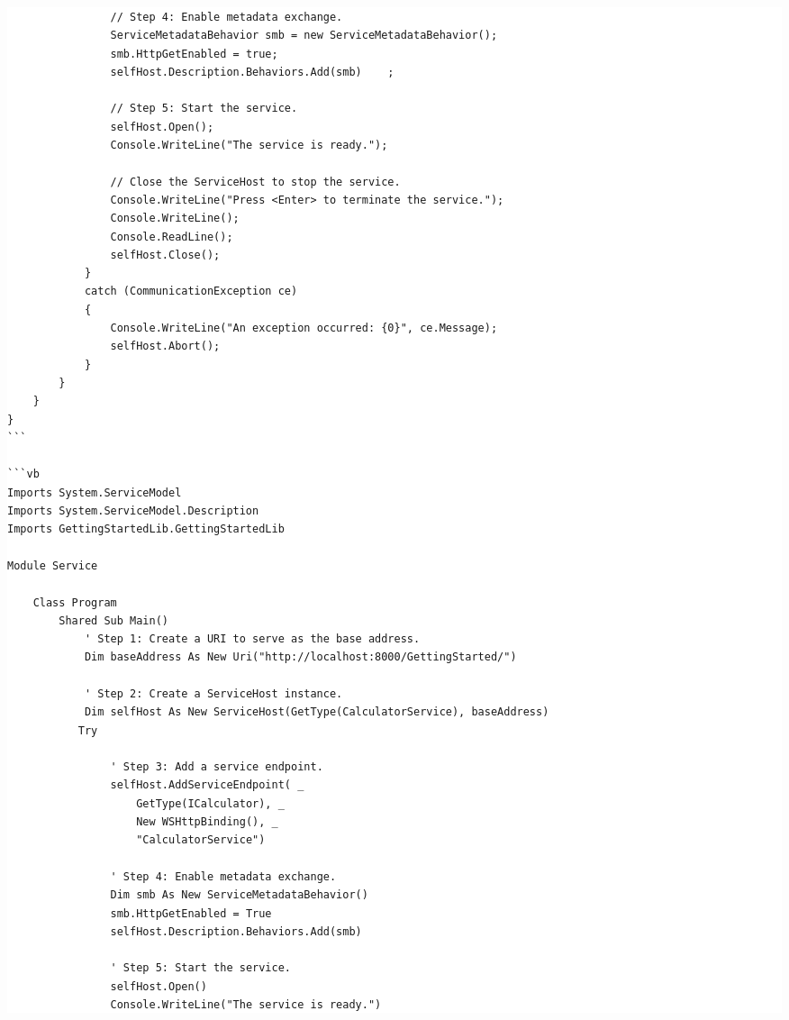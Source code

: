                     // Step 4: Enable metadata exchange.
                    ServiceMetadataBehavior smb = new ServiceMetadataBehavior();
                    smb.HttpGetEnabled = true;
                    selfHost.Description.Behaviors.Add(smb)    ;

                    // Step 5: Start the service.
                    selfHost.Open();
                    Console.WriteLine("The service is ready.");

                    // Close the ServiceHost to stop the service.
                    Console.WriteLine("Press <Enter> to terminate the service.");
                    Console.WriteLine();
                    Console.ReadLine();
                    selfHost.Close();
                }
                catch (CommunicationException ce)
                {
                    Console.WriteLine("An exception occurred: {0}", ce.Message);
                    selfHost.Abort();
                }
            }
        }
    }
    ```

    ```vb
    Imports System.ServiceModel
    Imports System.ServiceModel.Description
    Imports GettingStartedLib.GettingStartedLib

    Module Service

        Class Program
            Shared Sub Main()
                ' Step 1: Create a URI to serve as the base address.
                Dim baseAddress As New Uri("http://localhost:8000/GettingStarted/")

                ' Step 2: Create a ServiceHost instance.
                Dim selfHost As New ServiceHost(GetType(CalculatorService), baseAddress)
               Try

                    ' Step 3: Add a service endpoint.
                    selfHost.AddServiceEndpoint( _
                        GetType(ICalculator), _
                        New WSHttpBinding(), _
                        "CalculatorService")

                    ' Step 4: Enable metadata exchange.
                    Dim smb As New ServiceMetadataBehavior()
                    smb.HttpGetEnabled = True
                    selfHost.Description.Behaviors.Add(smb)

                    ' Step 5: Start the service.
                    selfHost.Open()
                    Console.WriteLine("The service is ready.")
